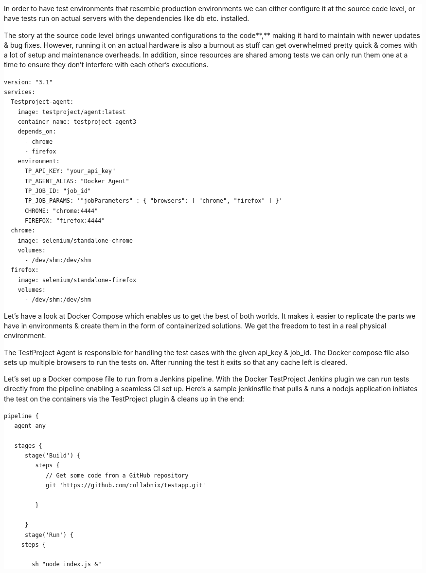 In order to have test environments that resemble production environments we can either configure it at the source code level, or have tests run on actual servers with the dependencies like db etc. installed.

The story at the source code level brings unwanted configurations to the code**,** making it hard to maintain with newer updates & bug fixes. However, running it on an actual hardware is also a burnout as stuff can get overwhelmed pretty quick & comes with a lot of setup and maintenance overheads. In addition, since resources are shared among tests we can only run them one at a time to ensure they don’t interfere with each other’s executions.

```
version: "3.1"
services:
  Testproject-agent:
    image: testproject/agent:latest
    container_name: testproject-agent3
    depends_on:
      - chrome
      - firefox
    environment:
      TP_API_KEY: "your_api_key"
      TP_AGENT_ALIAS: "Docker Agent"
      TP_JOB_ID: "job_id"
      TP_JOB_PARAMS: '"jobParameters" : { "browsers": [ "chrome", "firefox" ] }'
      CHROME: "chrome:4444"
      FIREFOX: "firefox:4444"
  chrome:
    image: selenium/standalone-chrome
    volumes:
      - /dev/shm:/dev/shm
  firefox:
    image: selenium/standalone-firefox
    volumes:
      - /dev/shm:/dev/shm
```

Let’s have a look at Docker Compose which enables us to get the best of both worlds. It makes it easier to replicate the parts we have in environments & create them in the form of containerized solutions. We get the freedom to test in a real physical environment.&#x20;

The TestProject Agent is responsible for handling the test cases with the given api\_key & job\_id. The Docker compose file also sets up multiple browsers to run the tests on. After running the test it exits so that any cache left is cleared.

Let’s set up a Docker compose file to run from a Jenkins pipeline. With the Docker TestProject Jenkins plugin we can run tests directly from the pipeline enabling a seamless CI set up. Here’s a sample jenkinsfile that pulls & runs a nodejs application initiates the test on the containers via the TestProject plugin & cleans up in the end:

```
pipeline {
   agent any

   stages {
      stage('Build') {
         steps {
            // Get some code from a GitHub repository
            git 'https://github.com/collabnix/testapp.git'
           
         }

      }
      stage('Run') {
	 steps {

	    sh "node index.js &"

```